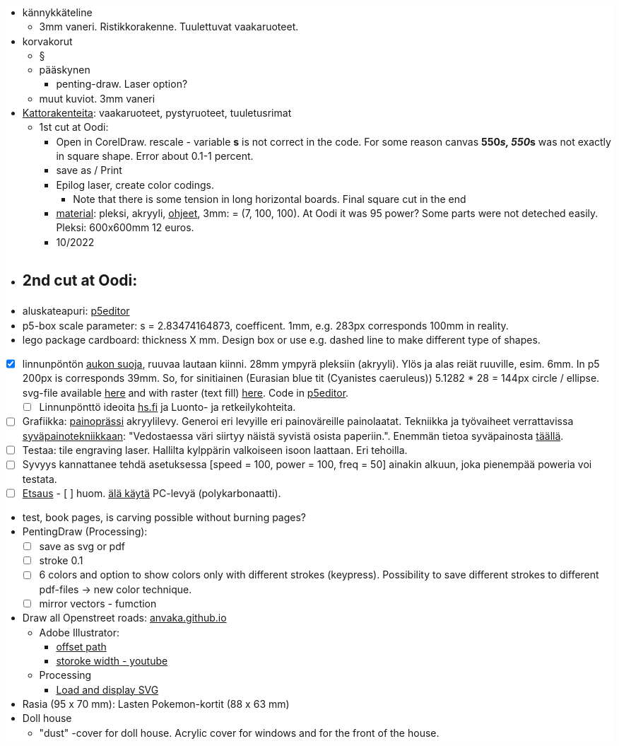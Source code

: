 - kännykkäteline
  - 3mm vaneri. Ristikkorakenne. Tuulettuvat vaakaruoteet. 
- korvakorut
  - §
  - pääskynen
    - penting-draw. Laser option?
  - muut kuviot. 3mm vaneri
- [Kattorakenteita](https://editor.p5js.org/haques/sketches/Fhwx9zdYCd): vaakaruoteet, pystyruoteet, tuuletusrimat
  - 1st cut at Oodi: 
    - Open in CorelDraw. rescale - variable **s** is not correct in the code. For some reason canvas **550*s, 550*s** was not exactly in square shape. Error about 0.1-1 percent. 
    - save as / Print
    - Epilog laser, create color codings.
      - Note that there is some tension in long horizontal boards. Final square cut in the end
    - [material](https://www.espoonkirjastot.fi/pajawiki/index.php?title=Laserleikkurin_materiaalit): pleksi, akryyli, [ohjeet](https://www.espoonkirjastot.fi/pajawiki/index.php?title=Laserleikkuri_-_akryyli), 3mm: = (7, 100, 100). At Oodi it was 95 power? Some parts were not deteched easily. Pleksi: 600x600mm 12 euros.
    -  10/2022
 - 2nd cut at Oodi: 
   - 
- aluskateapuri: [p5editor](https://editor.p5js.org/haques/sketches/5p-POlQ1V)
- p5-box scale parameter: s = 2.83474164873, coefficent. 1mm, e.g. 283px corresponds 100mm in reality.
- lego package cardboard: thickness X mm. Design box or use e.g. dashed line to make different type of shapes. 
- [x] linnunpöntön [aukon suoja](https://www.birdlife.fi/lintuharrastus/linnunpontot/mallit-ja-mitat/), ruuvaa lautaan kiinni. 28mm ympyrä pleksiin (akryyli). Ylös ja alas reiät ruuville, esim. 6mm. In p5 200px is corresponds 39mm. So, for sinitiainen (Eurasian blue tit (Cyanistes caeruleus)) 5.1282 * 28 = 144px circle / ellipse. svg-file available [here](/assets/svg/laser/sinitiainen220403.svg) and with raster (text fill) [here](/assets/svg/laser/sinitiainen_with_raster220403.svg). Code in [p5editor](https://editor.p5js.org/haques/sketches/nU_u9l4lv). 
  - [ ] Linnunpönttö ideoita [hs.fi](https://www.hs.fi/kaupunki/espoo/art-2000008718001.html) ja Luonto- ja retkeilykohteita.
- [ ]  Grafiikka: [painoprässi](https://hannula.art/blogi/tag/painopr%C3%A4ssi) akryylilevy. Generoi eri levyille eri painoväreille painolaatat. Tekniikka ja työvaiheet verrattavissa [syväpainotekniikkaan](https://peda.net/huittinen/perusopetus/pellonpuiston-koulu/oppiaineet2/kuvataide/8-lk/gk): "Vedostaessa väri siirtyy näistä syvistä osista paperiin.". Enemmän tietoa syväpainosta [täällä](https://penttijuhani.wordpress.com/2014/01/29/tietoa-syvapainosta/).
  - [ ]  Testaa: tile engraving laser. Hallilta kylppärin valkoiseen isoon laattaan. Eri tehoilla.
- [ ]  Syvyys kannattanee tehdä asetuksessa [speed = 100, power = 100, freq = 50] ainakin alkuun, joka pienempää poweria voi testata.
  - [ ]  [Etsaus](https://fi.wikipedia.org/wiki/Etsaus)
    - [ ]  huom. [älä käytä](https://www.espoonkirjastot.fi/pajawiki/index.php?title=Laserleikkurin_materiaalit) PC-levyä (polykarbonaatti).
- test, book pages, is carving possible without burning pages?
- PentingDraw (Processing): 
  - [ ]  save as svg or pdf 
  - [ ]  stroke 0.1
  - [ ]  6 colors and option to show colors only with different strokes (keypress). Possibility to save different strokes to different pdf-files -> new color technique.
  - [ ]  mirror vectors - fumction
- Draw all Openstreet roads: [anvaka.github.io](https://anvaka.github.io/city-roads/?q=kirkkonummi&areaId=3600036099)
  - Adobe Illustrator: 
    - [offset path](https://community.adobe.com/t5/illustrator-discussions/how-do-i-adjust-thickness-of-placed-svg-line-art-from-adobe-capture/m-p/11589697)
    - [storoke width - youtube](https://www.youtube.com/watch?v=7-D6sBwDP5M)
  - Processing
    - [Load and display SVG](https://processing.org/examples/loaddisplaysvg.html)
- Rasia (95 x 70 mm): Lasten Pokemon-kortit (88 x 63 mm)
- Doll house
  - "dust" -cover for doll house. Acrylic cover for windows and for the front of the house. 